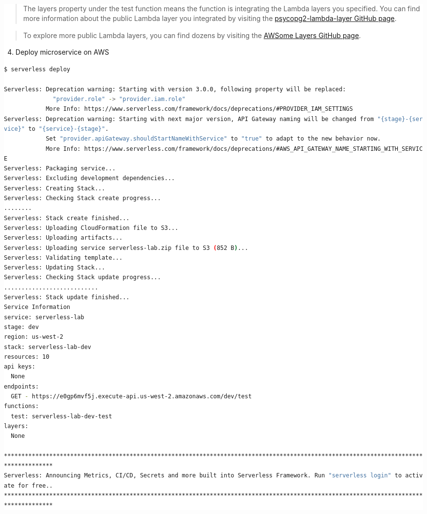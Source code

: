 > The layers property under the test function means the function is integrating the Lambda layers you specified. You can find more information about the public Lambda layer you integrated by visiting the [psycopg2-lambda-layer GitHub page](https://github.com/jetbridge/psycopg2-lambda-layer).

> To explore more public Lambda layers, you can find dozens by visiting the [AWSome Layers GitHub page](https://github.com/mthenw/awesome-layers).

4. Deploy microservice on AWS

```bash
$ serverless deploy

Serverless: Deprecation warning: Starting with version 3.0.0, following property will be replaced:
              "provider.role" -> "provider.iam.role"
            More Info: https://www.serverless.com/framework/docs/deprecations/#PROVIDER_IAM_SETTINGS
Serverless: Deprecation warning: Starting with next major version, API Gateway naming will be changed from "{stage}-{service}" to "{service}-{stage}".
            Set "provider.apiGateway.shouldStartNameWithService" to "true" to adapt to the new behavior now.
            More Info: https://www.serverless.com/framework/docs/deprecations/#AWS_API_GATEWAY_NAME_STARTING_WITH_SERVICE
Serverless: Packaging service...
Serverless: Excluding development dependencies...
Serverless: Creating Stack...
Serverless: Checking Stack create progress...
........
Serverless: Stack create finished...
Serverless: Uploading CloudFormation file to S3...
Serverless: Uploading artifacts...
Serverless: Uploading service serverless-lab.zip file to S3 (852 B)...
Serverless: Validating template...
Serverless: Updating Stack...
Serverless: Checking Stack update progress...
...........................
Serverless: Stack update finished...
Service Information
service: serverless-lab
stage: dev
region: us-west-2
stack: serverless-lab-dev
resources: 10
api keys:
  None
endpoints:
  GET - https://e0gp6mvf5j.execute-api.us-west-2.amazonaws.com/dev/test
functions:
  test: serverless-lab-dev-test
layers:
  None

**************************************************************************************************************************************
Serverless: Announcing Metrics, CI/CD, Secrets and more built into Serverless Framework. Run "serverless login" to activate for free..
**************************************************************************************************************************************
```
